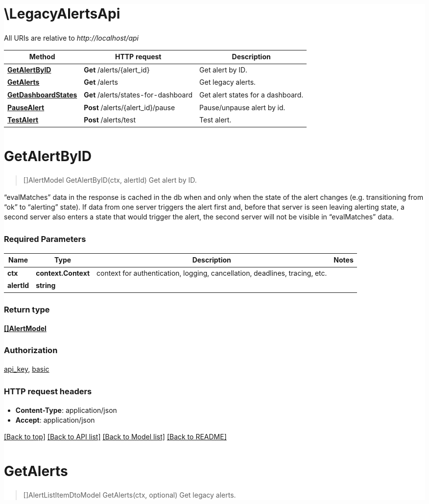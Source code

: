 # \LegacyAlertsApi

All URIs are relative to *http://localhost/api*

Method | HTTP request | Description
------------- | ------------- | -------------
[**GetAlertByID**](LegacyAlertsApi.md#GetAlertByID) | **Get** /alerts/{alert_id} | Get alert by ID.
[**GetAlerts**](LegacyAlertsApi.md#GetAlerts) | **Get** /alerts | Get legacy alerts.
[**GetDashboardStates**](LegacyAlertsApi.md#GetDashboardStates) | **Get** /alerts/states-for-dashboard | Get alert states for a dashboard.
[**PauseAlert**](LegacyAlertsApi.md#PauseAlert) | **Post** /alerts/{alert_id}/pause | Pause/unpause alert by id.
[**TestAlert**](LegacyAlertsApi.md#TestAlert) | **Post** /alerts/test | Test alert.


# **GetAlertByID**
> []AlertModel GetAlertByID(ctx, alertId)
Get alert by ID.

“evalMatches” data in the response is cached in the db when and only when the state of the alert changes (e.g. transitioning from “ok” to “alerting” state). If data from one server triggers the alert first and, before that server is seen leaving alerting state, a second server also enters a state that would trigger the alert, the second server will not be visible in “evalMatches” data.

### Required Parameters

Name | Type | Description  | Notes
------------- | ------------- | ------------- | -------------
 **ctx** | **context.Context** | context for authentication, logging, cancellation, deadlines, tracing, etc.
  **alertId** | **string**|  | 

### Return type

[**[]AlertModel**](Alert.md)

### Authorization

[api_key](../README.md#api_key), [basic](../README.md#basic)

### HTTP request headers

 - **Content-Type**: application/json
 - **Accept**: application/json

[[Back to top]](#) [[Back to API list]](../README.md#documentation-for-api-endpoints) [[Back to Model list]](../README.md#documentation-for-models) [[Back to README]](../README.md)

# **GetAlerts**
> []AlertListItemDtoModel GetAlerts(ctx, optional)
Get legacy alerts.
